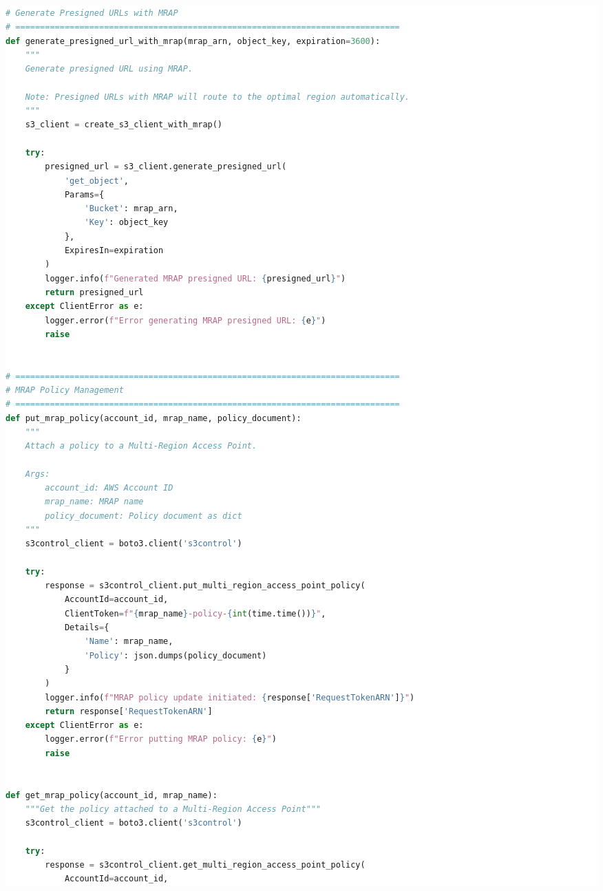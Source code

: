 ```python
# Generate Presigned URLs with MRAP
# ==============================================================================
def generate_presigned_url_with_mrap(mrap_arn, object_key, expiration=3600):
    """
    Generate presigned URL using MRAP.
    
    Note: Presigned URLs with MRAP will route to the optimal region automatically.
    """
    s3_client = create_s3_client_with_mrap()
    
    try:
        presigned_url = s3_client.generate_presigned_url(
            'get_object',
            Params={
                'Bucket': mrap_arn,
                'Key': object_key
            },
            ExpiresIn=expiration
        )
        logger.info(f"Generated MRAP presigned URL: {presigned_url}")
        return presigned_url
    except ClientError as e:
        logger.error(f"Error generating MRAP presigned URL: {e}")
        raise


# ==============================================================================
# MRAP Policy Management
# ==============================================================================
def put_mrap_policy(account_id, mrap_name, policy_document):
    """
    Attach a policy to a Multi-Region Access Point.
    
    Args:
        account_id: AWS Account ID
        mrap_name: MRAP name
        policy_document: Policy document as dict
    """
    s3control_client = boto3.client('s3control')
    
    try:
        response = s3control_client.put_multi_region_access_point_policy(
            AccountId=account_id,
            ClientToken=f"{mrap_name}-policy-{int(time.time())}",
            Details={
                'Name': mrap_name,
                'Policy': json.dumps(policy_document)
            }
        )
        logger.info(f"MRAP policy update initiated: {response['RequestTokenARN']}")
        return response['RequestTokenARN']
    except ClientError as e:
        logger.error(f"Error putting MRAP policy: {e}")
        raise


def get_mrap_policy(account_id, mrap_name):
    """Get the policy attached to a Multi-Region Access Point"""
    s3control_client = boto3.client('s3control')
    
    try:
        response = s3control_client.get_multi_region_access_point_policy(
            AccountId=account_id,
```